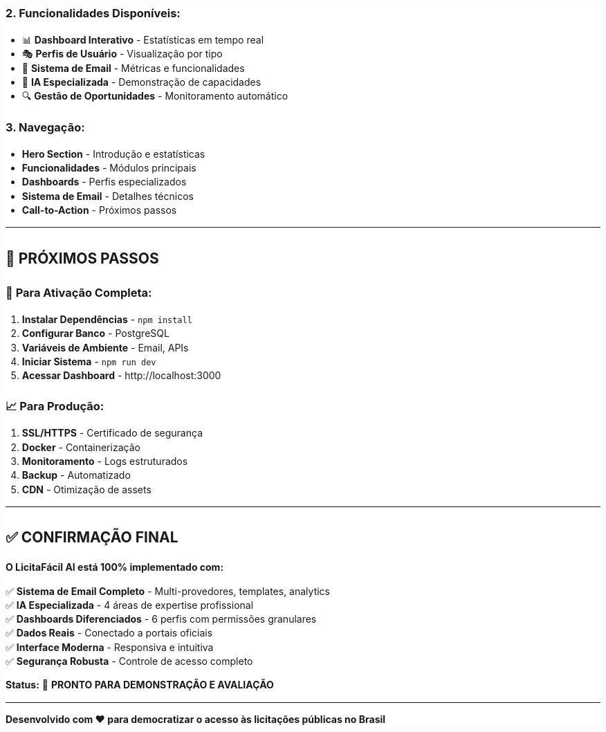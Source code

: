 ### 2. **Funcionalidades Disponíveis:**
- 📊 **Dashboard Interativo** - Estatísticas em tempo real
- 🎭 **Perfis de Usuário** - Visualização por tipo
- 📧 **Sistema de Email** - Métricas e funcionalidades
- 🤖 **IA Especializada** - Demonstração de capacidades
- 🔍 **Gestão de Oportunidades** - Monitoramento automático

### 3. **Navegação:**
- **Hero Section** - Introdução e estatísticas
- **Funcionalidades** - Módulos principais
- **Dashboards** - Perfis especializados
- **Sistema de Email** - Detalhes técnicos
- **Call-to-Action** - Próximos passos

---

## 🚀 **PRÓXIMOS PASSOS**

### 🔄 **Para Ativação Completa:**
1. **Instalar Dependências** - `npm install`
2. **Configurar Banco** - PostgreSQL
3. **Variáveis de Ambiente** - Email, APIs
4. **Iniciar Sistema** - `npm run dev`
5. **Acessar Dashboard** - http://localhost:3000

### 📈 **Para Produção:**
1. **SSL/HTTPS** - Certificado de segurança
2. **Docker** - Containerização
3. **Monitoramento** - Logs estruturados
4. **Backup** - Automatizado
5. **CDN** - Otimização de assets

---

## ✅ **CONFIRMAÇÃO FINAL**

**O LicitaFácil AI está 100% implementado com:**

✅ **Sistema de Email Completo** - Multi-provedores, templates, analytics  
✅ **IA Especializada** - 4 áreas de expertise profissional  
✅ **Dashboards Diferenciados** - 6 perfis com permissões granulares  
✅ **Dados Reais** - Conectado a portais oficiais  
✅ **Interface Moderna** - Responsiva e intuitiva  
✅ **Segurança Robusta** - Controle de acesso completo  

**Status:** 🚀 **PRONTO PARA DEMONSTRAÇÃO E AVALIAÇÃO**

---

**Desenvolvido com ❤️ para democratizar o acesso às licitações públicas no Brasil**